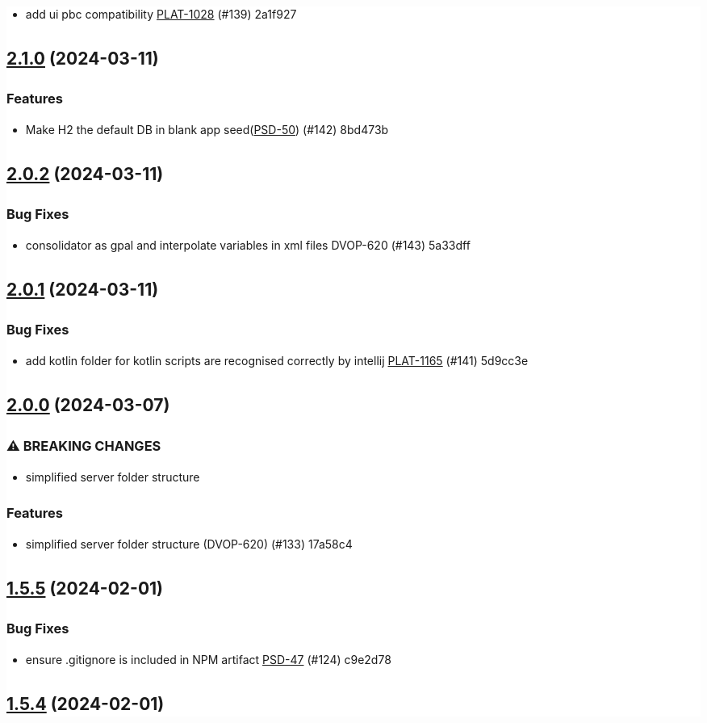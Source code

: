 * add ui pbc compatibility [PLAT-1028](https://github.com/genesiscommunitysuccess/blank-app-seed/issues/1028) (#139) 2a1f927

## [2.1.0](https://github.com/genesiscommunitysuccess/blank-app-seed/compare/v2.0.2...v2.1.0) (2024-03-11)


### Features

* Make H2 the default DB in blank app seed([PSD-50](https://github.com/genesiscommunitysuccess/blank-app-seed/issues/50)) (#142) 8bd473b

## [2.0.2](https://github.com/genesiscommunitysuccess/blank-app-seed/compare/v2.0.1...v2.0.2) (2024-03-11)


### Bug Fixes

* consolidator as gpal and interpolate variables in xml files DVOP-620 (#143) 5a33dff

## [2.0.1](https://github.com/genesiscommunitysuccess/blank-app-seed/compare/v2.0.0...v2.0.1) (2024-03-11)


### Bug Fixes

* add kotlin folder for kotlin scripts are recognised correctly by intellij [PLAT-1165](https://github.com/genesiscommunitysuccess/blank-app-seed/issues/1165) (#141) 5d9cc3e

## [2.0.0](https://github.com/genesiscommunitysuccess/blank-app-seed/compare/v1.5.5...v2.0.0) (2024-03-07)


### ⚠ BREAKING CHANGES

* simplified server folder structure

### Features

* simplified server folder structure (DVOP-620) (#133) 17a58c4

## [1.5.5](https://github.com/genesiscommunitysuccess/blank-app-seed/compare/v1.5.4...v1.5.5) (2024-02-01)


### Bug Fixes

* ensure .gitignore is included in NPM artifact [PSD-47](https://github.com/genesiscommunitysuccess/blank-app-seed/issues/47) (#124) c9e2d78

## [1.5.4](https://github.com/genesiscommunitysuccess/blank-app-seed/compare/v1.5.3...v1.5.4) (2024-02-01)
